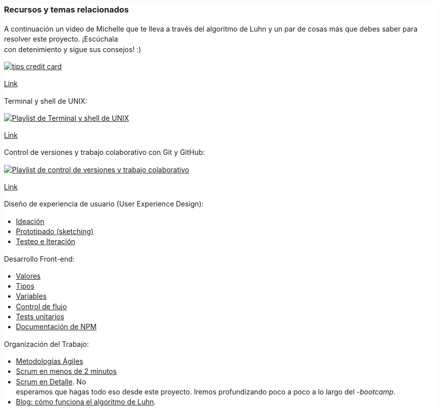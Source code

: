 ### Recursos y temas relacionados	

A continuación un video de Michelle que te lleva a través del algoritmo de Luhn	
y un par de cosas más que debes saber para resolver este proyecto. ¡Escúchala	
con detenimiento y sigue sus consejos! :)	

[![tips credit card](https://img.youtube.com/vi/f0zL6Ot9y_w/0.jpg)](https://www.youtube.com/watch?v=f0zL6Ot9y_w)	

[Link](https://www.youtube.com/watch?v=f0zL6Ot9y_w)	

Terminal y shell de UNIX:	

[![Playlist de Terminal y shell de UNIX](https://img.youtube.com/vi/GB35Eyb-J4c/0.jpg)](https://www.youtube.com/playlist?list=PLiAEe0-R7u8nGH5TEHfSTeDNIvjZFe_Yd)	

[Link](https://www.youtube.com/playlist?list=PLiAEe0-R7u8nGH5TEHfSTeDNIvjZFe_Yd)	

Control de versiones y trabajo colaborativo con Git y GitHub:	

[![Playlist de control de versiones y trabajo colaborativo](https://img.youtube.com/vi/F1EoBbvhaqU/0.jpg)](https://www.youtube.com/playlist?list=PLiAEe0-R7u8k9o3PbT3_QdyoBW_RX8rnV)	

[Link](https://www.youtube.com/playlist?list=PLiAEe0-R7u8k9o3PbT3_QdyoBW_RX8rnV)	

Diseño de experiencia de usuario (User Experience Design):	

* [Ideación](https://lms.laboratoria.la/cohorts/scl-2020-03-bc-core-scl013/courses/intro-ux/01-el-proceso-de-diseno/00-el-proceso-de-diseno)	
* [Prototipado (sketching)](https://lms.laboratoria.la/cohorts/scl-2020-03-bc-core-scl013/courses/intro-ux/01-el-proceso-de-diseno/00-el-proceso-de-diseno)	
* [Testeo e Iteración](https://lms.laboratoria.la/cohorts/scl-2020-03-bc-core-scl013/courses/intro-ux/01-el-proceso-de-diseno/00-el-proceso-de-diseno)	

Desarrollo Front-end:	

* [Valores](https://lms.laboratoria.la/cohorts/scl-2020-03-bc-core-scl013/courses/javascript/01-basics/01-values-variables-and-types)	
* [Tipos](https://lms.laboratoria.la/cohorts/scl-2020-03-bc-core-scl013/courses/javascript/01-basics/01-values-variables-and-types)	
* [Variables](https://lms.laboratoria.la/cohorts/scl-2020-03-bc-core-scl013/courses/javascript/01-basics/02-variables)	
* [Control de flujo](https://lms.laboratoria.la/cohorts/scl-2020-03-bc-core-scl013/courses/javascript/02-flow-control/00-opening)	
* [Tests unitarios](https://lms.laboratoria.la/cohorts/scl-2020-03-bc-core-scl013/courses/javascript/11-testing/00-opening)	
* [Documentación de NPM](https://docs.npmjs.com/)	

Organización del Trabajo:	

* [Metodologías Ágiles](https://www.youtube.com/watch?v=v3fLx7VHxGM)	
* [Scrum en menos de 2 minutos](https://www.youtube.com/watch?v=TRcReyRYIMg)	
* [Scrum en Detalle](https://www.youtube.com/watch?v=nOlwF3HRrAY&t=297s). No	
  esperamos que hagas todo eso desde este proyecto. Iremos profundizando poco a	
  poco a lo largo del -_bootcamp_.	
* [Blog: cómo funciona el algoritmo de Luhn](http://www.quobit.mx/asi-funciona-el-algoritmo-de-luhn-para-generar-numeros-de-tarjetas-de-credito.html).	
